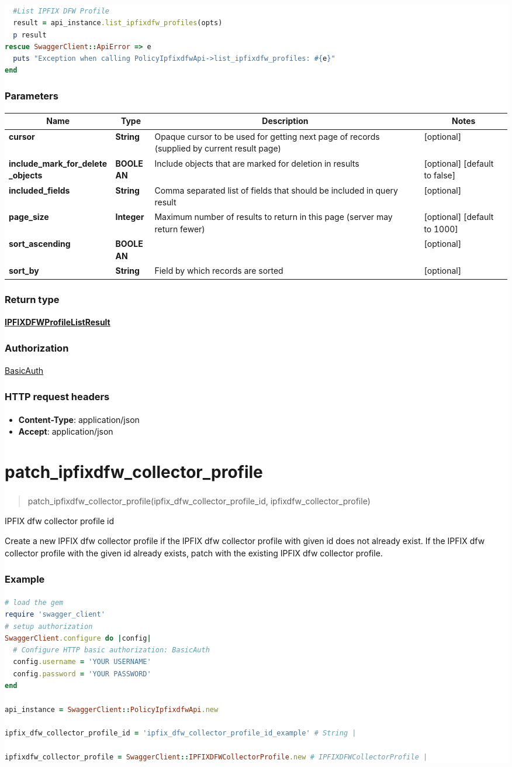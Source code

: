 ```ruby
  #List IPFIX DFW Profile
  result = api_instance.list_ipfixdfw_profiles(opts)
  p result
rescue SwaggerClient::ApiError => e
  puts "Exception when calling PolicyIpfixdfwApi->list_ipfixdfw_profiles: #{e}"
end
```

### Parameters

Name | Type | Description  | Notes
------------- | ------------- | ------------- | -------------
 **cursor** | **String**| Opaque cursor to be used for getting next page of records (supplied by current result page) | [optional] 
 **include_mark_for_delete_objects** | **BOOLEAN**| Include objects that are marked for deletion in results | [optional] [default to false]
 **included_fields** | **String**| Comma separated list of fields that should be included in query result | [optional] 
 **page_size** | **Integer**| Maximum number of results to return in this page (server may return fewer) | [optional] [default to 1000]
 **sort_ascending** | **BOOLEAN**|  | [optional] 
 **sort_by** | **String**| Field by which records are sorted | [optional] 

### Return type

[**IPFIXDFWProfileListResult**](IPFIXDFWProfileListResult.md)

### Authorization

[BasicAuth](../README.md#BasicAuth)

### HTTP request headers

 - **Content-Type**: application/json
 - **Accept**: application/json



# **patch_ipfixdfw_collector_profile**
> patch_ipfixdfw_collector_profile(ipfix_dfw_collector_profile_id, ipfixdfw_collector_profile)

IPFIX dfw collector profile id

Create a new IPFIX dfw collector profile if the IPFIX dfw collector profile with given id does not already exist. If the IPFIX dfw collector profile with the given id already exists, patch with the existing IPFIX dfw collector profile. 

### Example
```ruby
# load the gem
require 'swagger_client'
# setup authorization
SwaggerClient.configure do |config|
  # Configure HTTP basic authorization: BasicAuth
  config.username = 'YOUR USERNAME'
  config.password = 'YOUR PASSWORD'
end

api_instance = SwaggerClient::PolicyIpfixdfwApi.new

ipfix_dfw_collector_profile_id = 'ipfix_dfw_collector_profile_id_example' # String | 

ipfixdfw_collector_profile = SwaggerClient::IPFIXDFWCollectorProfile.new # IPFIXDFWCollectorProfile | 
```